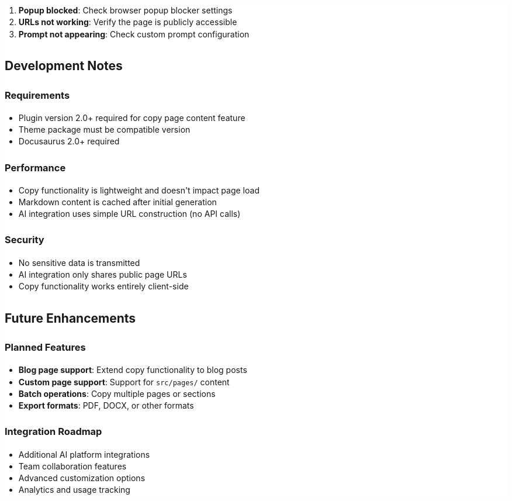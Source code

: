 1. **Popup blocked**: Check browser popup blocker settings
2. **URLs not working**: Verify the page is publicly accessible
3. **Prompt not appearing**: Check custom prompt configuration

## Development Notes

### Requirements

- Plugin version 2.0+ required for copy page content feature
- Theme package must be compatible version
- Docusaurus 2.0+ required

### Performance

- Copy functionality is lightweight and doesn't impact page load
- Markdown content is cached after initial generation
- AI integration uses simple URL construction (no API calls)

### Security

- No sensitive data is transmitted
- AI integration only shares public page URLs
- Copy functionality works entirely client-side

## Future Enhancements

### Planned Features

- **Blog page support**: Extend copy functionality to blog posts
- **Custom page support**: Support for `src/pages/` content
- **Batch operations**: Copy multiple pages or sections
- **Export formats**: PDF, DOCX, or other formats

### Integration Roadmap

- Additional AI platform integrations
- Team collaboration features
- Advanced customization options
- Analytics and usage tracking